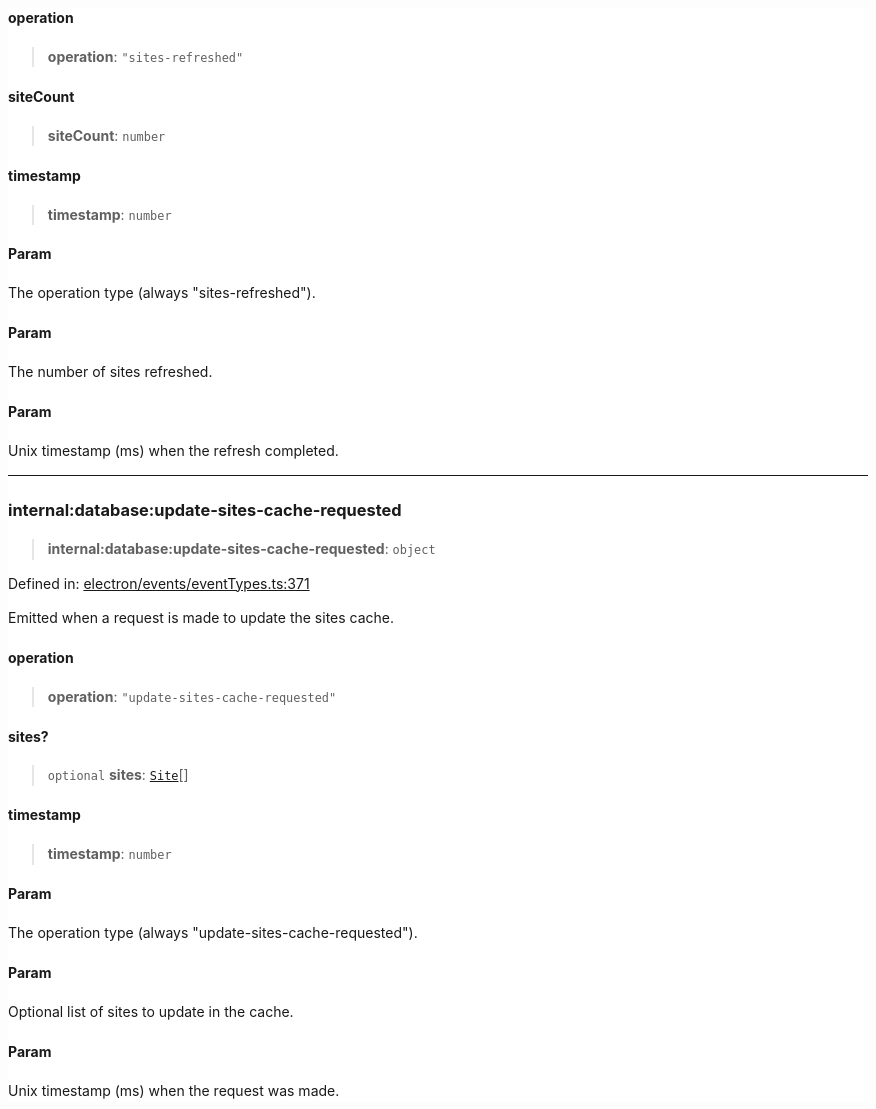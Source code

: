 #### operation

> **operation**: `"sites-refreshed"`

#### siteCount

> **siteCount**: `number`

#### timestamp

> **timestamp**: `number`

#### Param

The operation type (always "sites-refreshed").

#### Param

The number of sites refreshed.

#### Param

Unix timestamp (ms) when the refresh completed.

***

### internal:database:update-sites-cache-requested

> **internal:database:update-sites-cache-requested**: `object`

Defined in: [electron/events/eventTypes.ts:371](https://github.com/Nick2bad4u/Uptime-Watcher/blob/8a1973382d5fe14c52996ecda381894eb7ecd4a6/electron/events/eventTypes.ts#L371)

Emitted when a request is made to update the sites cache.

#### operation

> **operation**: `"update-sites-cache-requested"`

#### sites?

> `optional` **sites**: [`Site`](../../../../shared/types/interfaces/Site.md)[]

#### timestamp

> **timestamp**: `number`

#### Param

The operation type (always "update-sites-cache-requested").

#### Param

Optional list of sites to update in the cache.

#### Param

Unix timestamp (ms) when the request was made.

